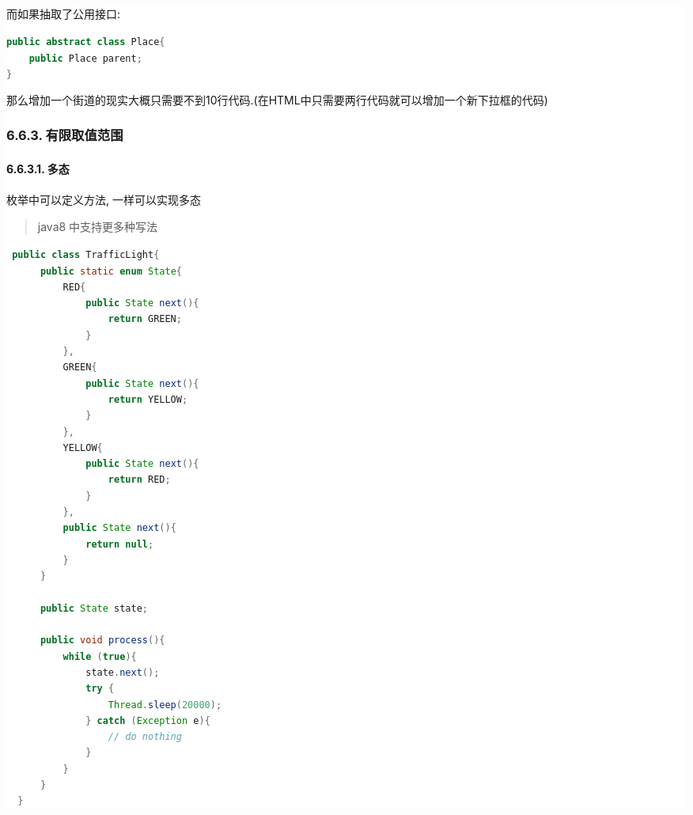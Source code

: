 而如果抽取了公用接口:


```java
public abstract class Place{
    public Place parent;
}
```

那么增加一个街道的现实大概只需要不到10行代码.(在HTML中只需要两行代码就可以增加一个新下拉框的代码)


### 6.6.3. 有限取值范围

#### 6.6.3.1. 多态

枚举中可以定义方法, 一样可以实现多态

> java8 中支持更多种写法

```java
 public class TrafficLight{
      public static enum State{
          RED{
              public State next(){
                  return GREEN;
              }
          },
          GREEN{
              public State next(){
                  return YELLOW;
              }
          },
          YELLOW{
              public State next(){
                  return RED;
              }
          },
          public State next(){
              return null;
          }
      }
      
      public State state;
      
      public void process(){
          while (true){
              state.next();
              try {
                  Thread.sleep(20000);
              } catch (Exception e){
                  // do nothing
              }
          }
      }
  }

```
